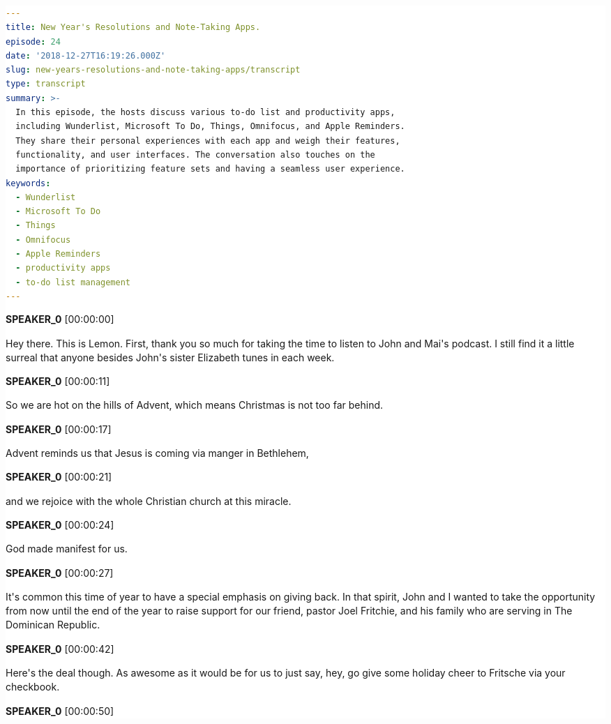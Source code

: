 ```yaml
---
title: New Year's Resolutions and Note-Taking Apps.
episode: 24
date: '2018-12-27T16:19:26.000Z'
slug: new-years-resolutions-and-note-taking-apps/transcript
type: transcript
summary: >-
  In this episode, the hosts discuss various to-do list and productivity apps,
  including Wunderlist, Microsoft To Do, Things, Omnifocus, and Apple Reminders.
  They share their personal experiences with each app and weigh their features,
  functionality, and user interfaces. The conversation also touches on the
  importance of prioritizing feature sets and having a seamless user experience.
keywords:
  - Wunderlist
  - Microsoft To Do
  - Things
  - Omnifocus
  - Apple Reminders
  - productivity apps
  - to-do list management
---
```

**SPEAKER_0** [00:00:00]

Hey there. This is Lemon. First, thank you so much for taking the time to listen to John and Mai's podcast. I still find it a little surreal that anyone besides John's sister Elizabeth tunes in each week.

**SPEAKER_0** [00:00:11]

So we are hot on the hills of Advent, which means Christmas is not too far behind.

**SPEAKER_0** [00:00:17]

Advent reminds us that Jesus is coming via manger in Bethlehem,

**SPEAKER_0** [00:00:21]

and we rejoice with the whole Christian church at this miracle.

**SPEAKER_0** [00:00:24]

God made manifest for us.

**SPEAKER_0** [00:00:27]

It's common this time of year to have a special emphasis on giving back. In that spirit, John and I wanted to take the opportunity from now until the end of the year to raise support for our friend, pastor Joel Fritchie, and his family who are serving in The Dominican Republic.

**SPEAKER_0** [00:00:42]

Here's the deal though. As awesome as it would be for us to just say, hey, go give some holiday cheer to Fritsche via your checkbook.

**SPEAKER_0** [00:00:50]
